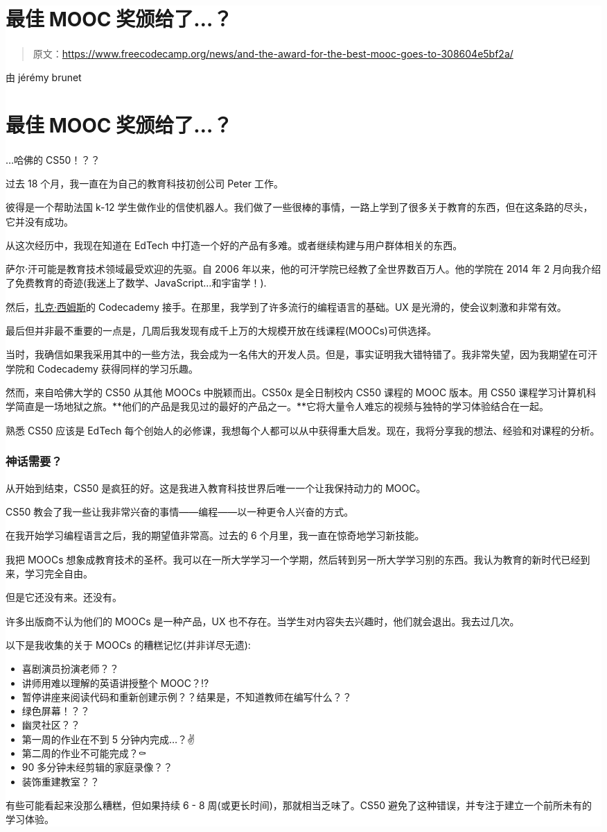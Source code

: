 # 最佳 MOOC 奖颁给了…？

> 原文：<https://www.freecodecamp.org/news/and-the-award-for-the-best-mooc-goes-to-308604e5bf2a/>

由 jérémy brunet

# 最佳 MOOC 奖颁给了…？

…哈佛的 CS50！？？

过去 18 个月，我一直在为自己的教育科技初创公司 Peter 工作。

彼得是一个帮助法国 k-12 学生做作业的信使机器人。我们做了一些很棒的事情，一路上学到了很多关于教育的东西，但在这条路的尽头，它并没有成功。

从这次经历中，我现在知道在 EdTech 中打造一个好的产品有多难。或者继续构建与用户群体相关的东西。

萨尔·汗可能是教育技术领域最受欢迎的先驱。自 2006 年以来，他的可汗学院已经教了全世界数百万人。他的学院在 2014 年 2 月向我介绍了免费教育的奇迹(我迷上了数学、JavaScript…和宇宙学！).

然后，[扎克·西姆斯](https://www.freecodecamp.org/news/and-the-award-for-the-best-mooc-goes-to-308604e5bf2a/undefined)的 Codecademy 接手。在那里，我学到了许多流行的编程语言的基础。UX 是光滑的，使会议刺激和非常有效。

最后但并非最不重要的一点是，几周后我发现有成千上万的大规模开放在线课程(MOOCs)可供选择。

当时，我确信如果我采用其中的一些方法，我会成为一名伟大的开发人员。但是，事实证明我大错特错了。我非常失望，因为我期望在可汗学院和 Codecademy 获得同样的学习乐趣。

然而，来自哈佛大学的 CS50 从其他 MOOCs 中脱颖而出。CS50x 是全日制校内 CS50 课程的 MOOC 版本。用 CS50 课程学习计算机科学简直是一场地狱之旅。**他们的产品是我见过的最好的产品之一。**它将大量令人难忘的视频与独特的学习体验结合在一起。

熟悉 CS50 应该是 EdTech 每个创始人的必修课，我想每个人都可以从中获得重大启发。现在，我将分享我的想法、经验和对课程的分析。

### 神话需要？

从开始到结束，CS50 是疯狂的好。这是我进入教育科技世界后唯一一个让我保持动力的 MOOC。

CS50 教会了我一些让我非常兴奋的事情——编程——以一种更令人兴奋的方式。

在我开始学习编程语言之后，我的期望值非常高。过去的 6 个月里，我一直在惊奇地学习新技能。

我把 MOOCs 想象成教育技术的圣杯。我可以在一所大学学习一个学期，然后转到另一所大学学习别的东西。我认为教育的新时代已经到来，学习完全自由。

但是它还没有来。还没有。

许多出版商不认为他们的 MOOCs 是一种产品，UX 也不存在。当学生对内容失去兴趣时，他们就会退出。我去过几次。

以下是我收集的关于 MOOCs 的糟糕记忆(并非详尽无遗):

*   喜剧演员扮演老师？？
*   讲师用难以理解的英语讲授整个 MOOC？⁉️
*   暂停讲座来阅读代码和重新创建示例？？结果是，不知道教师在编写什么？？‍
*   绿色屏幕！？？
*   幽灵社区？？
*   第一周的作业在不到 5 分钟内完成…？✌️
*   第二周的作业不可能完成？⚰️
*   90 多分钟未经剪辑的家庭录像？？
*   装饰重建教室？？

有些可能看起来没那么糟糕，但如果持续 6 - 8 周(或更长时间)，那就相当乏味了。CS50 避免了这种错误，并专注于建立一个前所未有的学习体验。
